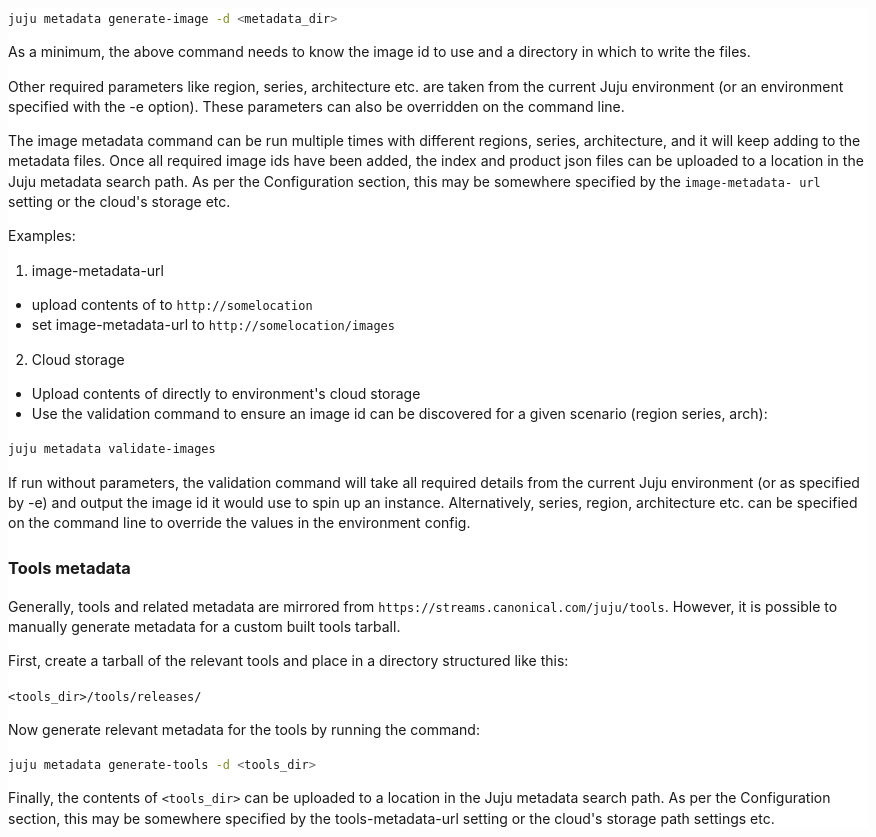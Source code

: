 ```bash
juju metadata generate-image -d <metadata_dir>
```

As a minimum, the above command needs to know the image id to use and a
directory in which to write the files.

Other required parameters like region, series, architecture etc. are taken from
the current Juju environment (or an environment specified with the -e option).
These parameters can also be overridden on the command line.

The image metadata command can be run multiple times with different regions,
series, architecture, and it will keep adding to the metadata files. Once all
required image ids have been added, the index and product json files can be
uploaded to a location in the Juju metadata search path. As per the
Configuration section, this may be somewhere specified by the `image-metadata-
url` setting or the cloud's storage etc.

Examples:

1. image-metadata-url

  - upload contents of  to `http://somelocation`
  - set image-metadata-url to `http://somelocation/images`

2. Cloud storage

  - Upload contents of  directly to environment's cloud storage
  - Use the validation command to ensure an image id can be discovered for a given scenario (region series, arch): 

```bash
juju metadata validate-images
```

If run without parameters, the validation command will take all required details
from the current Juju environment (or as specified by -e) and output the image
id it would use to spin up an instance. Alternatively, series, region,
architecture etc. can be specified on the command line to override the values in
the environment config.


### Tools metadata

Generally, tools and related metadata are mirrored from
`https://streams.canonical.com/juju/tools`. However, it is possible to manually
generate metadata for a custom built tools tarball.

First, create a tarball of the relevant tools and place in a directory
structured like this:

    <tools_dir>/tools/releases/

Now generate relevant metadata for the tools by running the command:

```bash
juju metadata generate-tools -d <tools_dir>
```

Finally, the contents of `<tools_dir>` can be uploaded to a location in the Juju metadata
search path. As per the Configuration section, this may be somewhere specified
by the tools-metadata-url setting or the cloud's storage path settings etc.

